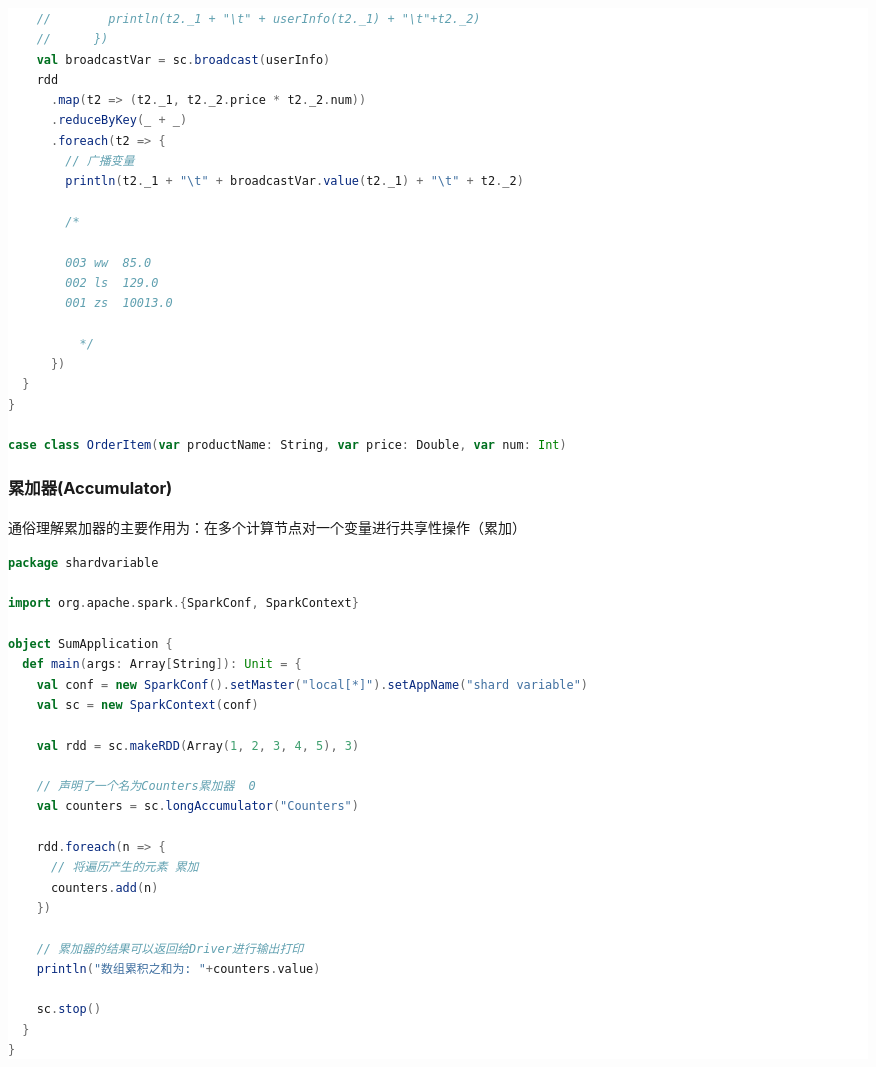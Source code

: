 ```scala
    //        println(t2._1 + "\t" + userInfo(t2._1) + "\t"+t2._2)
    //      })
    val broadcastVar = sc.broadcast(userInfo)
    rdd
      .map(t2 => (t2._1, t2._2.price * t2._2.num))
      .reduceByKey(_ + _)
      .foreach(t2 => {
        // 广播变量
        println(t2._1 + "\t" + broadcastVar.value(t2._1) + "\t" + t2._2)

        /*

        003	ww	85.0
        002	ls	129.0
        001	zs	10013.0

          */
      })
  }
}

case class OrderItem(var productName: String, var price: Double, var num: Int)
```



### 累加器(Accumulator)

通俗理解累加器的主要作用为：在多个计算节点对一个变量进行共享性操作（累加）

```scala
package shardvariable

import org.apache.spark.{SparkConf, SparkContext}

object SumApplication {
  def main(args: Array[String]): Unit = {
    val conf = new SparkConf().setMaster("local[*]").setAppName("shard variable")
    val sc = new SparkContext(conf)

    val rdd = sc.makeRDD(Array(1, 2, 3, 4, 5), 3)

    // 声明了一个名为Counters累加器  0
    val counters = sc.longAccumulator("Counters")

    rdd.foreach(n => {
      // 将遍历产生的元素 累加
      counters.add(n)
    })

    // 累加器的结果可以返回给Driver进行输出打印
    println("数组累积之和为: "+counters.value)

    sc.stop()
  }
}
```








